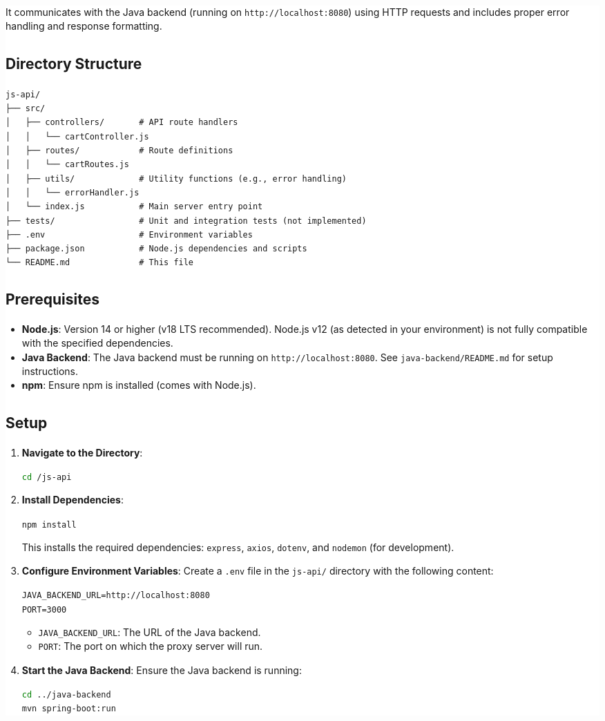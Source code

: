 It communicates with the Java backend (running on `http://localhost:8080`) using HTTP requests and includes proper error handling and response formatting.

## Directory Structure

```
js-api/
├── src/
│   ├── controllers/       # API route handlers
│   │   └── cartController.js
│   ├── routes/            # Route definitions
│   │   └── cartRoutes.js
│   ├── utils/             # Utility functions (e.g., error handling)
│   │   └── errorHandler.js
│   └── index.js           # Main server entry point
├── tests/                 # Unit and integration tests (not implemented)
├── .env                   # Environment variables
├── package.json           # Node.js dependencies and scripts
└── README.md              # This file
```

## Prerequisites

- **Node.js**: Version 14 or higher (v18 LTS recommended). Node.js v12 (as detected in your environment) is not fully compatible with the specified dependencies.
- **Java Backend**: The Java backend must be running on `http://localhost:8080`. See `java-backend/README.md` for setup instructions.
- **npm**: Ensure npm is installed (comes with Node.js).

## Setup

1. **Navigate to the Directory**:
   ```bash
   cd /js-api
   ```

2. **Install Dependencies**:
   ```bash
   npm install
   ```
   This installs the required dependencies: `express`, `axios`, `dotenv`, and `nodemon` (for development).

3. **Configure Environment Variables**:
   Create a `.env` file in the `js-api/` directory with the following content:
   ```env
   JAVA_BACKEND_URL=http://localhost:8080
   PORT=3000
   ```
   - `JAVA_BACKEND_URL`: The URL of the Java backend.
   - `PORT`: The port on which the proxy server will run.

4. **Start the Java Backend**:
   Ensure the Java backend is running:
   ```bash
   cd ../java-backend
   mvn spring-boot:run
   ```
